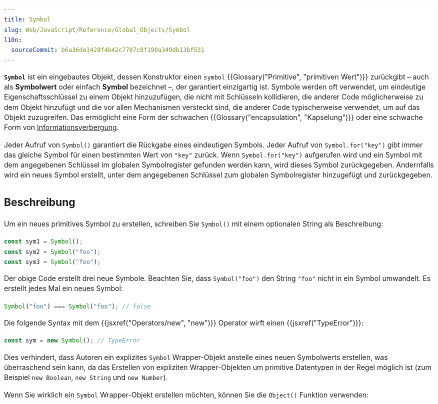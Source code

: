 ```yaml
---
title: Symbol
slug: Web/JavaScript/Reference/Global_Objects/Symbol
l10n:
  sourceCommit: b6a36de3428f4b42c7707c8f190a349db13bf531
---
```


**`Symbol`** ist ein eingebautes Objekt, dessen Konstruktor einen `symbol` {{Glossary("Primitive", "primitiven Wert")}} zurückgibt – auch als **Symbolwert** oder einfach **Symbol** bezeichnet –, der garantiert einzigartig ist. Symbole werden oft verwendet, um eindeutige Eigenschaftsschlüssel zu einem Objekt hinzuzufügen, die nicht mit Schlüsseln kollidieren, die anderer Code möglicherweise zu dem Objekt hinzufügt und die vor allen Mechanismen versteckt sind, die anderer Code typischerweise verwendet, um auf das Objekt zuzugreifen. Das ermöglicht eine Form der schwachen {{Glossary("encapsulation", "Kapselung")}} oder eine schwache Form von [Informationsverbergung](https://en.wikipedia.org/wiki/Information_hiding).

Jeder Aufruf von `Symbol()` garantiert die Rückgabe eines eindeutigen Symbols. Jeder Aufruf von `Symbol.for("key")` gibt immer das gleiche Symbol für einen bestimmten Wert von `"key"` zurück. Wenn `Symbol.for("key")` aufgerufen wird und ein Symbol mit dem angegebenen Schlüssel im globalen Symbolregister gefunden werden kann, wird dieses Symbol zurückgegeben. Andernfalls wird ein neues Symbol erstellt, unter dem angegebenen Schlüssel zum globalen Symbolregister hinzugefügt und zurückgegeben.

## Beschreibung

Um ein neues primitives Symbol zu erstellen, schreiben Sie `Symbol()` mit einem optionalen String als Beschreibung:

```js
const sym1 = Symbol();
const sym2 = Symbol("foo");
const sym3 = Symbol("foo");
```

Der obige Code erstellt drei neue Symbole. Beachten Sie, dass `Symbol("foo")` den String `"foo"` nicht in ein Symbol umwandelt. Es erstellt jedes Mal ein neues Symbol:

```js
Symbol("foo") === Symbol("foo"); // false
```

Die folgende Syntax mit dem {{jsxref("Operators/new", "new")}} Operator wirft einen {{jsxref("TypeError")}}:

```js example-bad
const sym = new Symbol(); // TypeError
```

Dies verhindert, dass Autoren ein explizites `Symbol` Wrapper-Objekt anstelle eines neuen Symbolwerts erstellen, was überraschend sein kann, da das Erstellen von expliziten Wrapper-Objekten um primitive Datentypen in der Regel möglich ist (zum Beispiel `new Boolean`, `new String` und `new Number`).

Wenn Sie wirklich ein `Symbol` Wrapper-Objekt erstellen möchten, können Sie die `Object()` Funktion verwenden:
